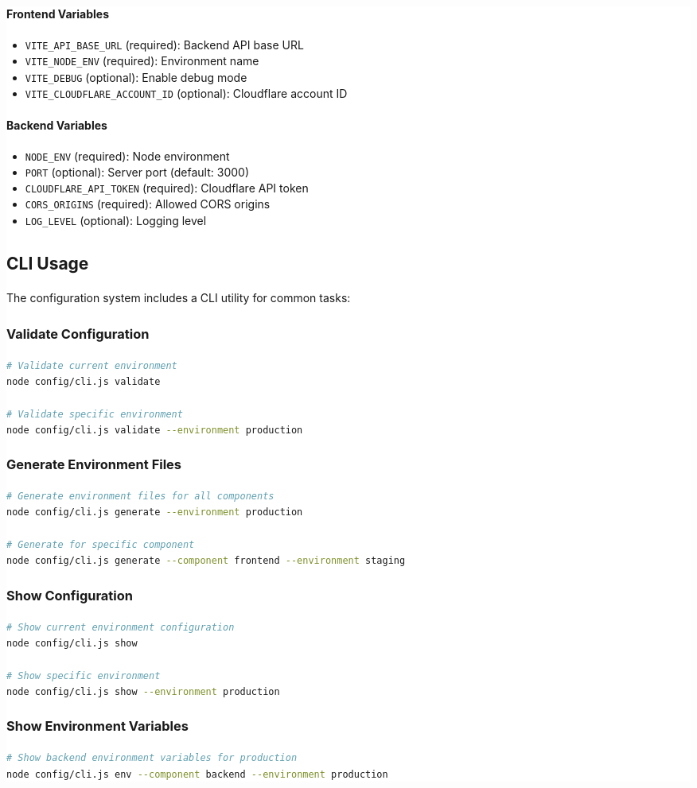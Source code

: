 #### Frontend Variables

- `VITE_API_BASE_URL` (required): Backend API base URL
- `VITE_NODE_ENV` (required): Environment name
- `VITE_DEBUG` (optional): Enable debug mode
- `VITE_CLOUDFLARE_ACCOUNT_ID` (optional): Cloudflare account ID

#### Backend Variables

- `NODE_ENV` (required): Node environment
- `PORT` (optional): Server port (default: 3000)
- `CLOUDFLARE_API_TOKEN` (required): Cloudflare API token
- `CORS_ORIGINS` (required): Allowed CORS origins
- `LOG_LEVEL` (optional): Logging level

## CLI Usage

The configuration system includes a CLI utility for common tasks:

### Validate Configuration

```bash
# Validate current environment
node config/cli.js validate

# Validate specific environment
node config/cli.js validate --environment production
```

### Generate Environment Files

```bash
# Generate environment files for all components
node config/cli.js generate --environment production

# Generate for specific component
node config/cli.js generate --component frontend --environment staging
```

### Show Configuration

```bash
# Show current environment configuration
node config/cli.js show

# Show specific environment
node config/cli.js show --environment production
```

### Show Environment Variables

```bash
# Show backend environment variables for production
node config/cli.js env --component backend --environment production
```
